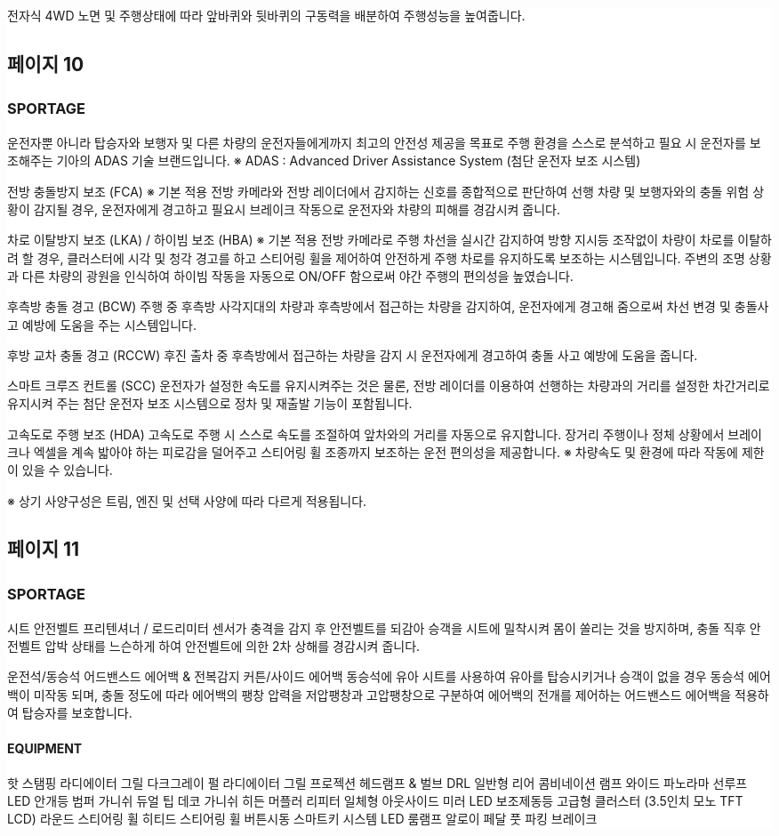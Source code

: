 전자식 4WD
노면 및 주행상태에 따라 앞바퀴와 뒷바퀴의 구동력을 배분하여 주행성능을 높여줍니다.

## 페이지 10

### SPORTAGE

운전자뿐 아니라 탑승자와 보행자 및 다른 차량의 운전자들에게까지 최고의 안전성 제공을 목표로 주행 환경을 스스로 분석하고 필요 시 운전자를 보조해주는 기아의 ADAS 기술 브랜드입니다.
※ ADAS : Advanced Driver Assistance System (첨단 운전자 보조 시스템)

전방 충돌방지 보조 (FCA) ※ 기본 적용
전방 카메라와 전방 레이더에서 감지하는 신호를 종합적으로 판단하여 선행 차량 및 보행자와의 충돌 위험 상황이 감지될 경우, 운전자에게 경고하고 필요시 브레이크 작동으로 운전자와 차량의 피해를 경감시켜 줍니다.

차로 이탈방지 보조 (LKA) / 하이빔 보조 (HBA) ※ 기본 적용
전방 카메라로 주행 차선을 실시간 감지하여 방향 지시등 조작없이 차량이 차로를 이탈하려 할 경우, 클러스터에 시각 및 청각 경고를 하고 스티어링 휠을 제어하여 안전하게 주행 차로를 유지하도록 보조하는 시스템입니다. 주변의 조명 상황과 다른 차량의 광원을 인식하여 하이빔 작동을 자동으로 ON/OFF 함으로써 야간 주행의 편의성을 높였습니다.

후측방 충돌 경고 (BCW)
주행 중 후측방 사각지대의 차량과 후측방에서 접근하는 차량을 감지하여, 운전자에게 경고해 줌으로써 차선 변경 및 충돌사고 예방에 도움을 주는 시스템입니다.

후방 교차 충돌 경고 (RCCW)
후진 출차 중 후측방에서  접근하는 차량을 감지 시 운전자에게 경고하여 충돌 사고 예방에 도움을 줍니다. 

스마트 크루즈 컨트롤 (SCC)
운전자가 설정한 속도를 유지시켜주는 것은 물론, 전방 레이더를 이용하여 선행하는 차량과의 거리를 설정한 차간거리로 유지시켜 주는 첨단 운전자 보조 시스템으로 정차 및 재출발 기능이 포함됩니다.

고속도로 주행 보조 (HDA)
고속도로 주행 시 스스로 속도를 조절하여 앞차와의 거리를 자동으로 유지합니다. 장거리 주행이나 정체 상황에서 브레이크나 엑셀을 계속 밟아야 하는 피로감을 덜어주고 스티어링 휠 조종까지 보조하는 운전 편의성을 제공합니다. ※ 차량속도 및 환경에 따라 작동에 제한이 있을 수 있습니다.

※ 상기 사양구성은 트림, 엔진 및 선택 사양에 따라 다르게 적용됩니다.

## 페이지 11

### SPORTAGE

시트 안전벨트 프리텐셔너 / 로드리미터
센서가 충격을 감지 후 안전벨트를 되감아 승객을 시트에 밀착시켜 몸이 쏠리는 것을 방지하며, 충돌 직후 안전벨트 압박 상태를 느슨하게 하여 안전벨트에 의한 2차 상해를 경감시켜 줍니다.

운전석/동승석 어드밴스드 에어백 & 전복감지 커튼/사이드 에어백
동승석에 유아 시트를 사용하여 유아를 탑승시키거나 승객이 없을 경우 동승석 에어백이 미작동 되며, 충돌 정도에 따라 에어백의 팽창 압력을 저압팽창과 고압팽창으로 구분하여 에어백의 전개를 제어하는 어드밴스드 에어백을 적용하여 탑승자를 보호합니다.

#### EQUIPMENT

핫 스탬핑 라디에이터 그릴
다크그레이 펄 라디에이터 그릴
프로젝션 헤드램프 & 벌브 DRL
일반형 리어 콤비네이션 램프
와이드 파노라마 선루프
LED 안개등
범퍼 가니쉬
듀얼 팁 데코 가니쉬
히든 머플러
리피터 일체형 아웃사이드 미러
LED 보조제동등
고급형 클러스터 (3.5인치 모노 TFT LCD)
라운드 스티어링 휠
히티드 스티어링 휠
버튼시동 스마트키 시스템
LED 룸램프
알로이 페달
풋 파킹 브레이크